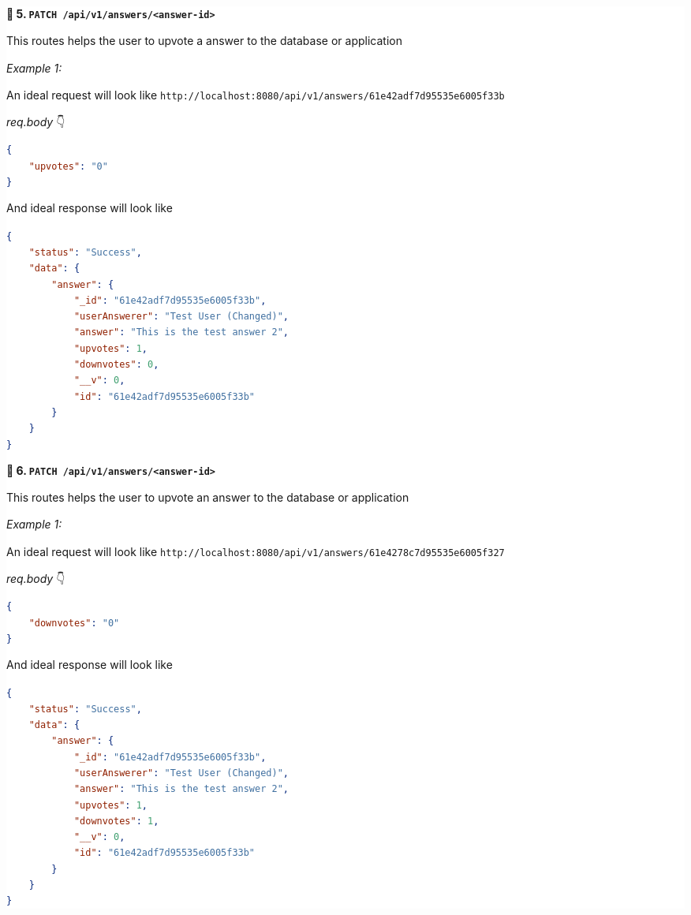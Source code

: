 
**🚩 5. `PATCH /api/v1/answers/<answer-id>`**

This routes helps the user to upvote a answer to the database or application

*Example 1:*

An ideal request will look like
`http://localhost:8080/api/v1/answers/61e42adf7d95535e6005f33b`

*req.body* 👇

```json
{
    "upvotes": "0"
}
```

And ideal response will look like
```json
{
    "status": "Success",
    "data": {
        "answer": {
            "_id": "61e42adf7d95535e6005f33b",
            "userAnswerer": "Test User (Changed)",
            "answer": "This is the test answer 2",
            "upvotes": 1,
            "downvotes": 0,
            "__v": 0,
            "id": "61e42adf7d95535e6005f33b"
        }
    }
}
```

**🚩 6. `PATCH /api/v1/answers/<answer-id>`**

This routes helps the user to upvote an answer to the database or application

*Example 1:*

An ideal request will look like
`http://localhost:8080/api/v1/answers/61e4278c7d95535e6005f327`

*req.body* 👇

```json
{
    "downvotes": "0"
}
```

And ideal response will look like
```json
{
    "status": "Success",
    "data": {
        "answer": {
            "_id": "61e42adf7d95535e6005f33b",
            "userAnswerer": "Test User (Changed)",
            "answer": "This is the test answer 2",
            "upvotes": 1,
            "downvotes": 1,
            "__v": 0,
            "id": "61e42adf7d95535e6005f33b"
        }
    }
}
```
